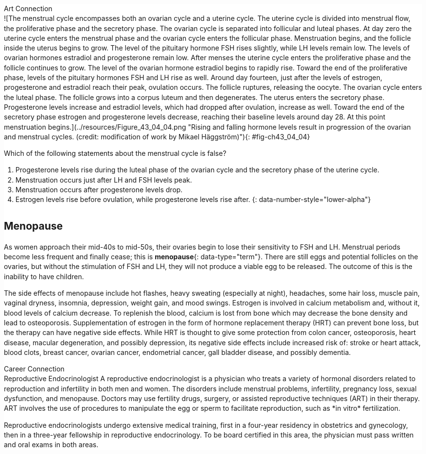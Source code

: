<div data-type="note" data-has-label="true" class="note art-connection" data-label="" markdown="1">
<div data-type="title" class="title">
Art Connection
</div>
![The menstrual cycle encompasses both an ovarian cycle and a uterine cycle. The uterine cycle is divided into menstrual flow, the proliferative phase and the secretory phase. The ovarian cycle is separated into follicular and luteal phases. At day zero the uterine cycle enters the menstrual phase and the ovarian cycle enters the follicular phase. Menstruation begins, and the follicle inside the uterus begins to grow. The level of the pituitary hormone FSH rises slightly, while LH levels remain low. The levels of ovarian hormones estradiol and progesterone remain low. After menses the uterine cycle enters the proliferative phase and the follicle continues to grow. The level of the ovarian hormone estradiol begins to rapidly rise. Toward the end of the proliferative phase, levels of the pituitary hormones FSH and LH rise as well. Around day fourteen, just after the levels of estrogen, progesterone and estradiol reach their peak, ovulation occurs. The follicle ruptures, releasing the oocyte. The ovarian cycle enters the luteal phase. The follicle grows into a corpus luteum and then degenerates. The uterus enters the secretory phase. Progesterone levels increase and estradiol levels, which had dropped after ovulation, increase as well. Toward the end of the secretory phase estrogen and progesterone levels decrease, reaching their baseline levels around day 28. At this point menstruation begins.](../resources/Figure_43_04_04.png "Rising and falling hormone levels result in progression of the ovarian and menstrual cycles. (credit: modification of work by Mikael H&#xE4;ggstr&#xF6;m)"){: #fig-ch43_04_04}


Which of the following statements about the menstrual cycle is false?

1.  Progesterone levels rise during the luteal phase of the ovarian cycle and the secretory phase of the uterine cycle.
2.  Menstruation occurs just after LH and FSH levels peak.
3.  Menstruation occurs after progesterone levels drop.
4.  Estrogen levels rise before ovulation, while progesterone levels rise after.
{: data-number-style="lower-alpha"}



</div>

## Menopause

As women approach their mid-40s to mid-50s, their ovaries begin to lose their sensitivity to FSH and LH. Menstrual periods become less frequent and finally cease; this is **menopause**{: data-type="term"}. There are still eggs and potential follicles on the ovaries, but without the stimulation of FSH and LH, they will not produce a viable egg to be released. The outcome of this is the inability to have children.

The side effects of menopause include hot flashes, heavy sweating (especially at night), headaches, some hair loss, muscle pain, vaginal dryness, insomnia, depression, weight gain, and mood swings. Estrogen is involved in calcium metabolism and, without it, blood levels of calcium decrease. To replenish the blood, calcium is lost from bone which may decrease the bone density and lead to osteoporosis. Supplementation of estrogen in the form of hormone replacement therapy (HRT) can prevent bone loss, but the therapy can have negative side effects. While HRT is thought to give some protection from colon cancer, osteoporosis, heart disease, macular degeneration, and possibly depression, its negative side effects include increased risk of: stroke or heart attack, blood clots, breast cancer, ovarian cancer, endometrial cancer, gall bladder disease, and possibly dementia.

<div data-type="note" data-has-label="true" class="note career" data-label="" markdown="1">
<div data-type="title" class="title">
Career Connection
</div>
<span data-type="title">Reproductive Endocrinologist</span> A reproductive endocrinologist is a physician who treats a variety of hormonal disorders related to reproduction and infertility in both men and women. The disorders include menstrual problems, infertility, pregnancy loss, sexual dysfunction, and menopause. Doctors may use fertility drugs, surgery, or assisted reproductive techniques (ART) in their therapy. ART involves the use of procedures to manipulate the egg or sperm to facilitate reproduction, such as *in vitro* fertilization.

Reproductive endocrinologists undergo extensive medical training, first in a four-year residency in obstetrics and gynecology, then in a three-year fellowship in reproductive endocrinology. To be board certified in this area, the physician must pass written and oral exams in both areas.

</div>
